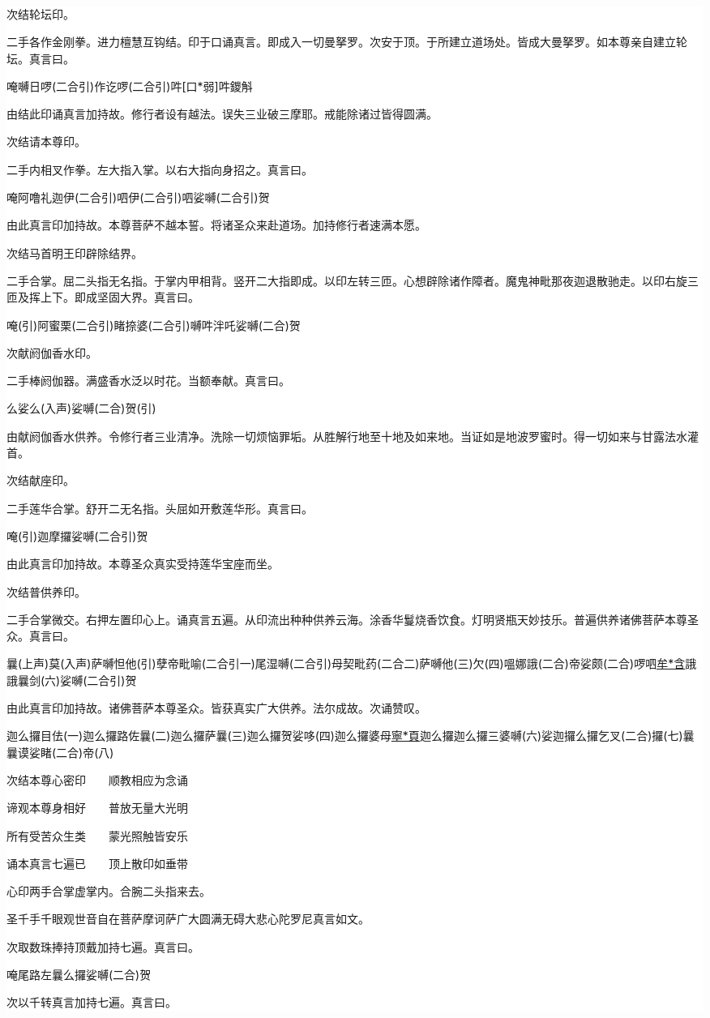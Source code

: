 次结轮坛印。  

二手各作金刚拳。进力檀慧互钩结。印于口诵真言。即成入一切曼拏罗。次安于顶。于所建立道场处。皆成大曼拏罗。如本尊亲自建立轮坛。真言曰。  

唵嚩日啰(二合引)作讫啰(二合引)吽[口*弱]吽鑁斛  

由结此印诵真言加持故。修行者设有越法。误失三业破三摩耶。戒能除诸过皆得圆满。  

次结请本尊印。  

二手内相叉作拳。左大指入掌。以右大指向身招之。真言曰。  

唵阿噜礼迦伊(二合引)呬伊(二合引)呬娑嚩(二合引)贺  

由此真言印加持故。本尊菩萨不越本誓。将诸圣众来赴道场。加持修行者速满本愿。  

次结马首明王印辟除结界。  

二手合掌。屈二头指无名指。于掌内甲相背。竖开二大指即成。以印左转三匝。心想辟除诸作障者。魔鬼神毗那夜迦退散驰走。以印右旋三匝及挥上下。即成坚固大界。真言曰。  

唵(引)阿蜜栗(二合引)睹捺婆(二合引)嚩吽泮吒娑嚩(二合)贺  

次献阏伽香水印。  

二手棒阏伽器。满盛香水泛以时花。当额奉献。真言曰。  

么娑么(入声)娑嚩(二合)贺(引)  

由献阏伽香水供养。令修行者三业清净。洗除一切烦恼罪垢。从胜解行地至十地及如来地。当证如是地波罗蜜时。得一切如来与甘露法水灌首。  

次结献座印。  

二手莲华合掌。舒开二无名指。头屈如开敷莲华形。真言曰。  

唵(引)迦摩攞娑嚩(二合引)贺  

由此真言印加持故。本尊圣众真实受持莲华宝座而坐。  

次结普供养印。  

二手合掌微交。右押左置印心上。诵真言五遍。从印流出种种供养云海。涂香华鬘烧香饮食。灯明贤瓶天妙技乐。普遍供养诸佛菩萨本尊圣众。真言曰。  

曩(上声)莫(入声)萨嚩怛他(引)孽帝毗喻(二合引一)尾湿嚩(二合引)母契毗药(二合二)萨嚩他(三)欠(四)嗢娜誐(二合)帝娑颇(二合)啰呬[牟*含](五)誐誐曩剑(六)娑嚩(二合引)贺  

由此真言印加持故。诸佛菩萨本尊圣众。皆获真实广大供养。法尔成故。次诵赞叹。  

迦么攞目佉(一)迦么攞路佐曩(二)迦么攞萨曩(三)迦么攞贺娑哆(四)迦么攞婆母[寧*頁](五)迦么攞迦么攞三婆嚩(六)娑迦攞么攞乞叉(二合)攞(七)曩曩谟娑睹(二合)帝(八)  

次结本尊心密印　　顺教相应为念诵  

谛观本尊身相好　　普放无量大光明  

所有受苦众生类　　蒙光照触皆安乐  

诵本真言七遍已　　顶上散印如垂带  

心印两手合掌虚掌内。合腕二头指来去。  

圣千手千眼观世音自在菩萨摩诃萨广大圆满无碍大悲心陀罗尼真言如文。  

次取数珠捧持顶戴加持七遍。真言曰。  

唵尾路左曩么攞娑嚩(二合)贺  

次以千转真言加持七遍。真言曰。  
